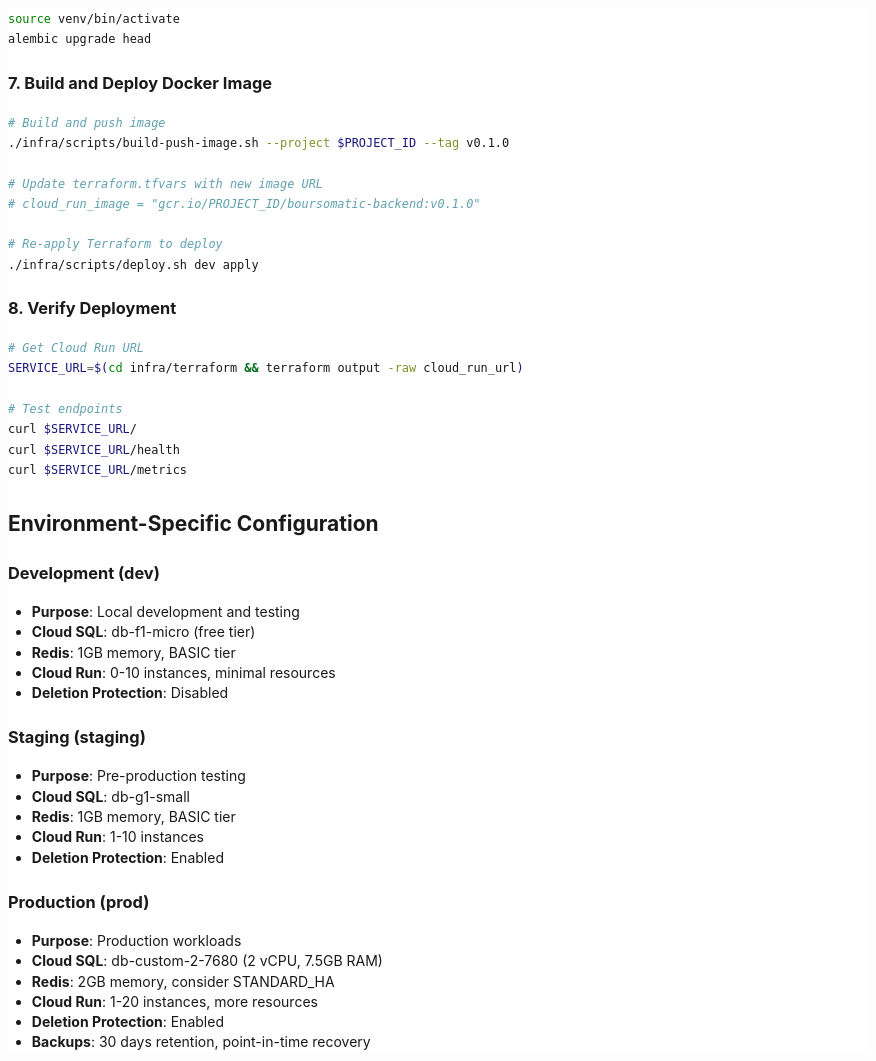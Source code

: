 ```bash
source venv/bin/activate
alembic upgrade head
```

### 7. Build and Deploy Docker Image

```bash
# Build and push image
./infra/scripts/build-push-image.sh --project $PROJECT_ID --tag v0.1.0

# Update terraform.tfvars with new image URL
# cloud_run_image = "gcr.io/PROJECT_ID/boursomatic-backend:v0.1.0"

# Re-apply Terraform to deploy
./infra/scripts/deploy.sh dev apply
```

### 8. Verify Deployment

```bash
# Get Cloud Run URL
SERVICE_URL=$(cd infra/terraform && terraform output -raw cloud_run_url)

# Test endpoints
curl $SERVICE_URL/
curl $SERVICE_URL/health
curl $SERVICE_URL/metrics
```

## Environment-Specific Configuration

### Development (dev)

- **Purpose**: Local development and testing
- **Cloud SQL**: db-f1-micro (free tier)
- **Redis**: 1GB memory, BASIC tier
- **Cloud Run**: 0-10 instances, minimal resources
- **Deletion Protection**: Disabled

### Staging (staging)

- **Purpose**: Pre-production testing
- **Cloud SQL**: db-g1-small
- **Redis**: 1GB memory, BASIC tier
- **Cloud Run**: 1-10 instances
- **Deletion Protection**: Enabled

### Production (prod)

- **Purpose**: Production workloads
- **Cloud SQL**: db-custom-2-7680 (2 vCPU, 7.5GB RAM)
- **Redis**: 2GB memory, consider STANDARD_HA
- **Cloud Run**: 1-20 instances, more resources
- **Deletion Protection**: Enabled
- **Backups**: 30 days retention, point-in-time recovery
